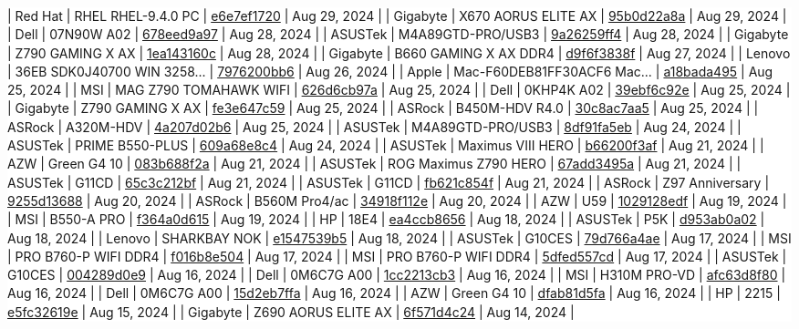 | Red Hat       | RHEL RHEL-9.4.0 PC          | [e6e7ef1720](https://linux-hardware.org/?probe=e6e7ef1720) | Aug 29, 2024 |
| Gigabyte      | X670 AORUS ELITE AX         | [95b0d22a8a](https://linux-hardware.org/?probe=95b0d22a8a) | Aug 29, 2024 |
| Dell          | 07N90W A02                  | [678eed9a97](https://linux-hardware.org/?probe=678eed9a97) | Aug 28, 2024 |
| ASUSTek       | M4A89GTD-PRO/USB3           | [9a26259ff4](https://linux-hardware.org/?probe=9a26259ff4) | Aug 28, 2024 |
| Gigabyte      | Z790 GAMING X AX            | [1ea143160c](https://linux-hardware.org/?probe=1ea143160c) | Aug 28, 2024 |
| Gigabyte      | B660 GAMING X AX DDR4       | [d9f6f3838f](https://linux-hardware.org/?probe=d9f6f3838f) | Aug 27, 2024 |
| Lenovo        | 36EB SDK0J40700 WIN 3258... | [7976200bb6](https://linux-hardware.org/?probe=7976200bb6) | Aug 26, 2024 |
| Apple         | Mac-F60DEB81FF30ACF6 Mac... | [a18bada495](https://linux-hardware.org/?probe=a18bada495) | Aug 25, 2024 |
| MSI           | MAG Z790 TOMAHAWK WIFI      | [626d6cb97a](https://linux-hardware.org/?probe=626d6cb97a) | Aug 25, 2024 |
| Dell          | 0KHP4K A02                  | [39ebf6c92e](https://linux-hardware.org/?probe=39ebf6c92e) | Aug 25, 2024 |
| Gigabyte      | Z790 GAMING X AX            | [fe3e647c59](https://linux-hardware.org/?probe=fe3e647c59) | Aug 25, 2024 |
| ASRock        | B450M-HDV R4.0              | [30c8ac7aa5](https://linux-hardware.org/?probe=30c8ac7aa5) | Aug 25, 2024 |
| ASRock        | A320M-HDV                   | [4a207d02b6](https://linux-hardware.org/?probe=4a207d02b6) | Aug 25, 2024 |
| ASUSTek       | M4A89GTD-PRO/USB3           | [8df91fa5eb](https://linux-hardware.org/?probe=8df91fa5eb) | Aug 24, 2024 |
| ASUSTek       | PRIME B550-PLUS             | [609a68e8c4](https://linux-hardware.org/?probe=609a68e8c4) | Aug 24, 2024 |
| ASUSTek       | Maximus VIII HERO           | [b66200f3af](https://linux-hardware.org/?probe=b66200f3af) | Aug 21, 2024 |
| AZW           | Green G4 10                 | [083b688f2a](https://linux-hardware.org/?probe=083b688f2a) | Aug 21, 2024 |
| ASUSTek       | ROG Maximus Z790 HERO       | [67add3495a](https://linux-hardware.org/?probe=67add3495a) | Aug 21, 2024 |
| ASUSTek       | G11CD                       | [65c3c212bf](https://linux-hardware.org/?probe=65c3c212bf) | Aug 21, 2024 |
| ASUSTek       | G11CD                       | [fb621c854f](https://linux-hardware.org/?probe=fb621c854f) | Aug 21, 2024 |
| ASRock        | Z97 Anniversary             | [9255d13688](https://linux-hardware.org/?probe=9255d13688) | Aug 20, 2024 |
| ASRock        | B560M Pro4/ac               | [34918f112e](https://linux-hardware.org/?probe=34918f112e) | Aug 20, 2024 |
| AZW           | U59                         | [1029128edf](https://linux-hardware.org/?probe=1029128edf) | Aug 19, 2024 |
| MSI           | B550-A PRO                  | [f364a0d615](https://linux-hardware.org/?probe=f364a0d615) | Aug 19, 2024 |
| HP            | 18E4                        | [ea4ccb8656](https://linux-hardware.org/?probe=ea4ccb8656) | Aug 18, 2024 |
| ASUSTek       | P5K                         | [d953ab0a02](https://linux-hardware.org/?probe=d953ab0a02) | Aug 18, 2024 |
| Lenovo        | SHARKBAY NOK                | [e1547539b5](https://linux-hardware.org/?probe=e1547539b5) | Aug 18, 2024 |
| ASUSTek       | G10CES                      | [79d766a4ae](https://linux-hardware.org/?probe=79d766a4ae) | Aug 17, 2024 |
| MSI           | PRO B760-P WIFI DDR4        | [f016b8e504](https://linux-hardware.org/?probe=f016b8e504) | Aug 17, 2024 |
| MSI           | PRO B760-P WIFI DDR4        | [5dfed557cd](https://linux-hardware.org/?probe=5dfed557cd) | Aug 17, 2024 |
| ASUSTek       | G10CES                      | [004289d0e9](https://linux-hardware.org/?probe=004289d0e9) | Aug 16, 2024 |
| Dell          | 0M6C7G A00                  | [1cc2213cb3](https://linux-hardware.org/?probe=1cc2213cb3) | Aug 16, 2024 |
| MSI           | H310M PRO-VD                | [afc63d8f80](https://linux-hardware.org/?probe=afc63d8f80) | Aug 16, 2024 |
| Dell          | 0M6C7G A00                  | [15d2eb7ffa](https://linux-hardware.org/?probe=15d2eb7ffa) | Aug 16, 2024 |
| AZW           | Green G4 10                 | [dfab81d5fa](https://linux-hardware.org/?probe=dfab81d5fa) | Aug 16, 2024 |
| HP            | 2215                        | [e5fc32619e](https://linux-hardware.org/?probe=e5fc32619e) | Aug 15, 2024 |
| Gigabyte      | Z690 AORUS ELITE AX         | [6f571d4c24](https://linux-hardware.org/?probe=6f571d4c24) | Aug 14, 2024 |